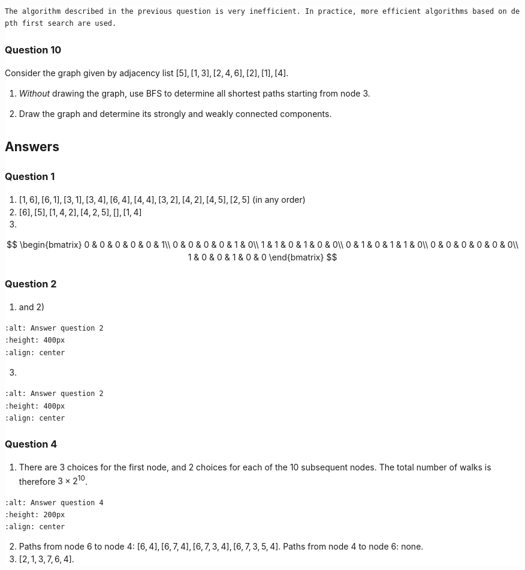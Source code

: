 ```{admonition} Info
The algorithm described in the previous question is very inefficient. In practice, more efficient algorithms based on depth first search are used.
```

### Question 10

Consider the graph given by adjacency list $[5], [1, 3], [2, 4, 6], [2], [1], [4]$.

1. *Without* drawing the graph, use BFS to determine all shortest paths starting from node 3.

1. Draw the graph and determine its strongly and weakly connected components.


## Answers

### Question 1

1. $[1,6],[6,1],[3,1],[3,4],[6,4],[4,4],[3,2],[4,2],[4,5],[2,5]$ (in any order)
1. $[6],[5],[1,4,2],[4,2,5],[],[1,4]$
1. 
$$
\begin{bmatrix}
	0 & 0 & 0 & 0 & 0 & 1\\ 0 & 0 & 0 & 0 & 1 & 0\\ 1 & 1 & 0 & 1 & 0 & 0\\ 0 & 1 & 0 & 1 & 1 & 0\\ 0 & 0 & 0 & 0 & 0 & 0\\ 1 & 0 & 0 & 1 & 0 & 0
\end{bmatrix}
$$

### Question 2
1) and 2)
```{image} matlab/question_2.png
:alt: Answer question 2
:height: 400px
:align: center 
```

3) 
```{image} matlab/question2.png
:alt: Answer question 2
:height: 400px
:align: center 
```


### Question 4

1) There are 3 choices for the first node, and 2 choices for each of the 10 subsequent nodes. The total number of walks is therefore $3 × 2^{10}$. 
```{image} matlab/K3.png
:alt: Answer question 4
:height: 200px
:align: center 
```
2) Paths from node 6 to node 4: $[6,4],[6,7,4],[6,7,3,4],[6,7,3,5,4]$. Paths from node 4 to node 6: none. <br>
3) $[2,1,3,7,6,4]$.
